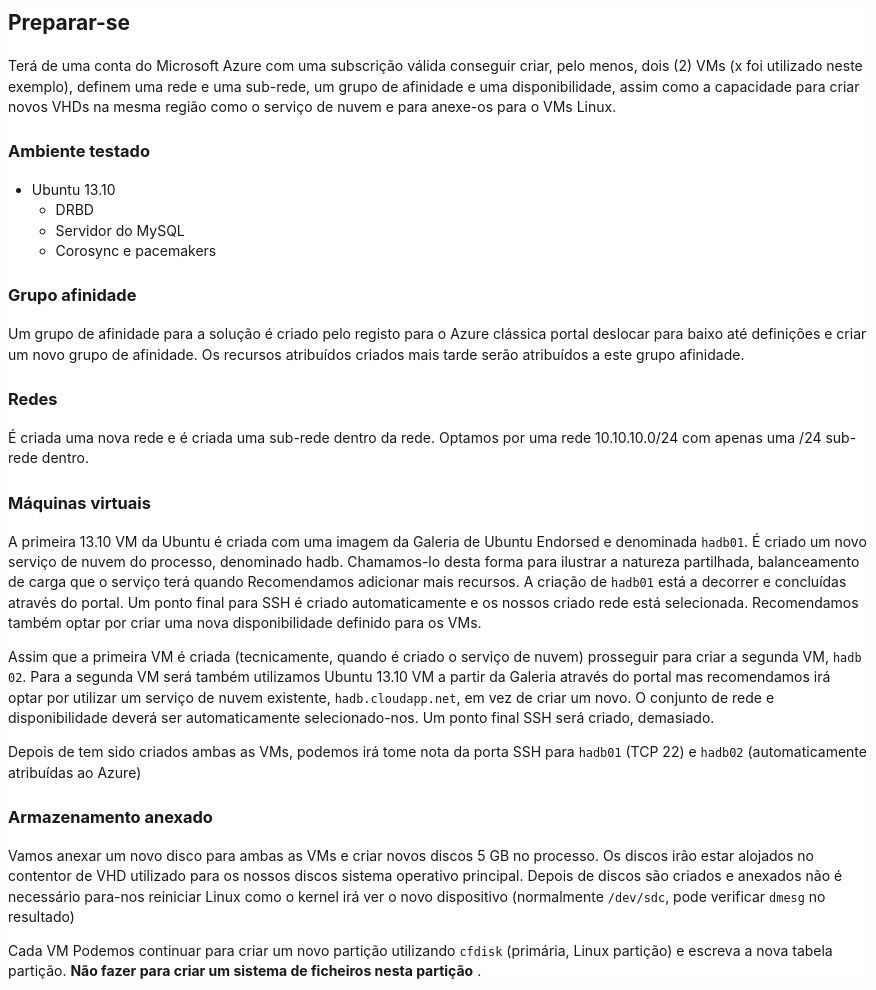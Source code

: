 ## <a name="getting-ready"></a>Preparar-se

Terá de uma conta do Microsoft Azure com uma subscrição válida conseguir criar, pelo menos, dois (2) VMs (x foi utilizado neste exemplo), definem uma rede e uma sub-rede, um grupo de afinidade e uma disponibilidade, assim como a capacidade para criar novos VHDs na mesma região como o serviço de nuvem e para anexe-os para o VMs Linux.

### <a name="tested-environment"></a>Ambiente testado

- Ubuntu 13.10
  - DRBD
  - Servidor do MySQL
  - Corosync e pacemakers

### <a name="affinity-group"></a>Grupo afinidade

Um grupo de afinidade para a solução é criado pelo registo para o Azure clássica portal deslocar para baixo até definições e criar um novo grupo de afinidade. Os recursos atribuídos criados mais tarde serão atribuídos a este grupo afinidade.

### <a name="networks"></a>Redes

É criada uma nova rede e é criada uma sub-rede dentro da rede. Optamos por uma rede 10.10.10.0/24 com apenas uma /24 sub-rede dentro.

### <a name="virtual-machines"></a>Máquinas virtuais

A primeira 13.10 VM da Ubuntu é criada com uma imagem da Galeria de Ubuntu Endorsed e denominada `hadb01`. É criado um novo serviço de nuvem do processo, denominado hadb. Chamamos-lo desta forma para ilustrar a natureza partilhada, balanceamento de carga que o serviço terá quando Recomendamos adicionar mais recursos. A criação de `hadb01` está a decorrer e concluídas através do portal. Um ponto final para SSH é criado automaticamente e os nossos criado rede está selecionada. Recomendamos também optar por criar uma nova disponibilidade definido para os VMs.

Assim que a primeira VM é criada (tecnicamente, quando é criado o serviço de nuvem) prosseguir para criar a segunda VM, `hadb02`. Para a segunda VM será também utilizamos Ubuntu 13.10 VM a partir da Galeria através do portal mas recomendamos irá optar por utilizar um serviço de nuvem existente, `hadb.cloudapp.net`, em vez de criar um novo. O conjunto de rede e disponibilidade deverá ser automaticamente selecionado-nos. Um ponto final SSH será criado, demasiado.

Depois de tem sido criados ambas as VMs, podemos irá tome nota da porta SSH para `hadb01` (TCP 22) e `hadb02` (automaticamente atribuídas ao Azure)

### <a name="attached-storage"></a>Armazenamento anexado

Vamos anexar um novo disco para ambas as VMs e criar novos discos 5 GB no processo. Os discos irão estar alojados no contentor de VHD utilizado para os nossos discos sistema operativo principal. Depois de discos são criados e anexados não é necessário para-nos reiniciar Linux como o kernel irá ver o novo dispositivo (normalmente `/dev/sdc`, pode verificar `dmesg` no resultado)

Cada VM Podemos continuar para criar um novo partição utilizando `cfdisk` (primária, Linux partição) e escreva a nova tabela partição. **Não fazer para criar um sistema de ficheiros nesta partição** .
